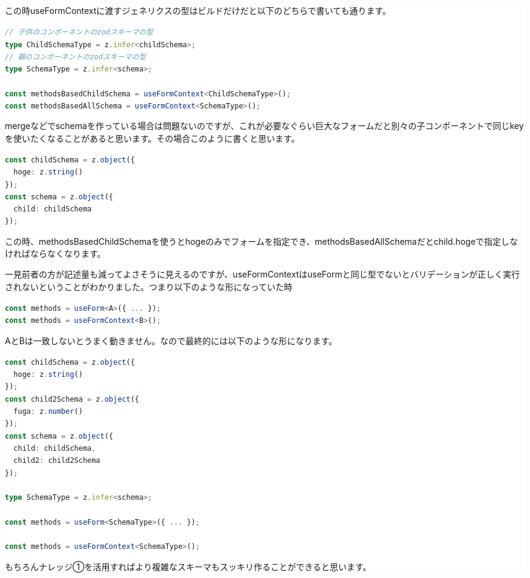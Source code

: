 この時useFormContextに渡すジェネリクスの型はビルドだけだと以下のどちらで書いても通ります。

```ts
// 子供のコンポーネントのzodスキーマの型
type ChildSchemaType = z.infer<childSchema>;
// 親のコンポーネントのzodスキーマの型
type SchemaType = z.infer<schema>;

const methodsBasedChildSchema = useFormContext<ChildSchemaType>();
const methodsBasedAllSchema = useFormContext<SchemaType>();
```

mergeなどでschemaを作っている場合は問題ないのですが、これが必要なぐらい巨大なフォームだと別々の子コンポーネントで同じkeyを使いたくなることがあると思います。その場合このように書くと思います。

```ts
const childSchema = z.object({
  hoge: z.string()
});
const schema = z.object({
  child: childSchema
});
```
この時、methodsBasedChildSchemaを使うとhogeのみでフォームを指定でき、methodsBasedAllSchemaだとchild.hogeで指定しなければならなくなります。

一見前者の方が記述量も減ってよさそうに見えるのですが、useFormContextはuseFormと同じ型でないとバリデーションが正しく実行されないということがわかりました。つまり以下のような形になっていた時

```ts
const methods = useForm<A>({ ... });
const methods = useFormContext<B>();
```

AとBは一致しないとうまく動きません。なので最終的には以下のような形になります。


```ts
const childSchema = z.object({
  hoge: z.string()
});
const child2Schema = z.object({
  fuga: z.number()
});
const schema = z.object({
  child: childSchema,
  child2: child2Schema
});

type SchemaType = z.infer<schema>;

const methods = useForm<SchemaType>({ ... });

const methods = useFormContext<SchemaType>();
```

もちろんナレッジ①を活用すればより複雑なスキーマもスッキリ作ることができると思います。
